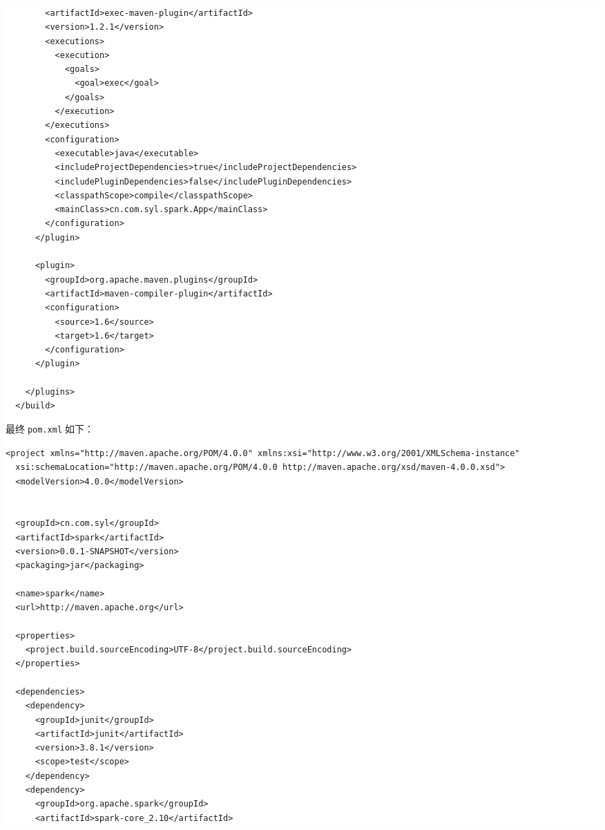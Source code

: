 ```
        <artifactId>exec-maven-plugin</artifactId>
        <version>1.2.1</version>
        <executions>
          <execution>
            <goals>
              <goal>exec</goal>
            </goals>
          </execution>
        </executions>
        <configuration>
          <executable>java</executable>
          <includeProjectDependencies>true</includeProjectDependencies>
          <includePluginDependencies>false</includePluginDependencies>
          <classpathScope>compile</classpathScope>
          <mainClass>cn.com.syl.spark.App</mainClass>
        </configuration>
      </plugin>

      <plugin>
        <groupId>org.apache.maven.plugins</groupId>
        <artifactId>maven-compiler-plugin</artifactId>
        <configuration>
          <source>1.6</source>
          <target>1.6</target>
        </configuration>
      </plugin>

    </plugins>
  </build>

```

最终 `pom.xml` 如下：

```
<project xmlns="http://maven.apache.org/POM/4.0.0" xmlns:xsi="http://www.w3.org/2001/XMLSchema-instance"
  xsi:schemaLocation="http://maven.apache.org/POM/4.0.0 http://maven.apache.org/xsd/maven-4.0.0.xsd">
  <modelVersion>4.0.0</modelVersion>


  <groupId>cn.com.syl</groupId>
  <artifactId>spark</artifactId>
  <version>0.0.1-SNAPSHOT</version>
  <packaging>jar</packaging>

  <name>spark</name>
  <url>http://maven.apache.org</url>

  <properties>
    <project.build.sourceEncoding>UTF-8</project.build.sourceEncoding>
  </properties>

  <dependencies>
    <dependency>
      <groupId>junit</groupId>
      <artifactId>junit</artifactId>
      <version>3.8.1</version>
      <scope>test</scope>
    </dependency>
    <dependency>
      <groupId>org.apache.spark</groupId>
      <artifactId>spark-core_2.10</artifactId>
```